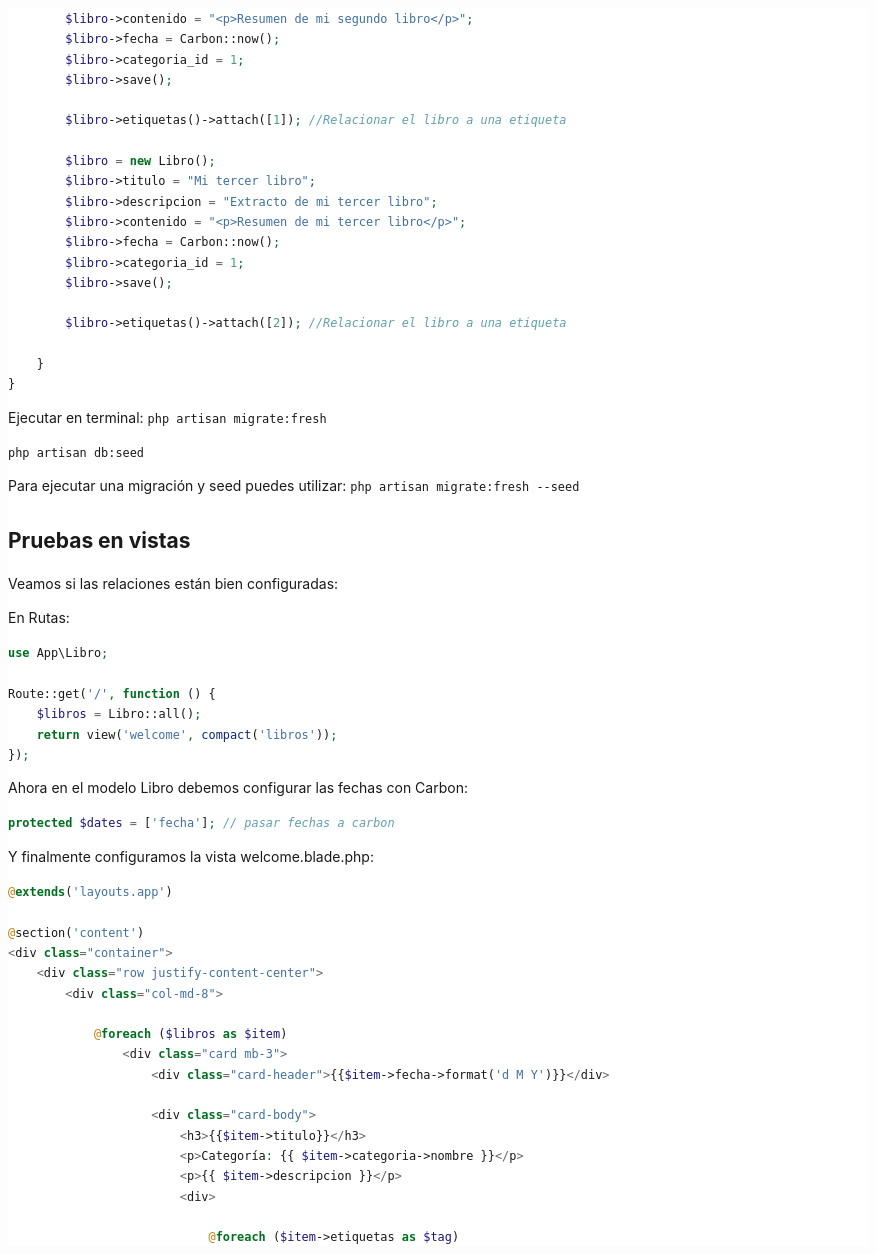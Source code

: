 ```php
        $libro->contenido = "<p>Resumen de mi segundo libro</p>";
        $libro->fecha = Carbon::now();
        $libro->categoria_id = 1;
        $libro->save();

        $libro->etiquetas()->attach([1]); //Relacionar el libro a una etiqueta

        $libro = new Libro();
        $libro->titulo = "Mi tercer libro";
        $libro->descripcion = "Extracto de mi tercer libro";
        $libro->contenido = "<p>Resumen de mi tercer libro</p>";
        $libro->fecha = Carbon::now();
        $libro->categoria_id = 1;
        $libro->save();

        $libro->etiquetas()->attach([2]); //Relacionar el libro a una etiqueta
        
    }
}
```

Ejecutar en terminal: 
``php artisan migrate:fresh``

``php artisan db:seed``

Para ejecutar una migración y seed puedes utilizar: ``php artisan migrate:fresh --seed``

## Pruebas en vistas
Veamos si las relaciones están bien configuradas:

En Rutas:
```php
use App\Libro;

Route::get('/', function () {
    $libros = Libro::all();
    return view('welcome', compact('libros'));
});
```

Ahora en el modelo Libro debemos configurar las fechas con Carbon:
```php
protected $dates = ['fecha']; // pasar fechas a carbon
```

Y finalmente configuramos la vista welcome.blade.php:
```php
@extends('layouts.app')

@section('content')
<div class="container">
    <div class="row justify-content-center">
        <div class="col-md-8">

            @foreach ($libros as $item)
                <div class="card mb-3">
                    <div class="card-header">{{$item->fecha->format('d M Y')}}</div>

                    <div class="card-body">
                        <h3>{{$item->titulo}}</h3>
                        <p>Categoría: {{ $item->categoria->nombre }}</p>
                        <p>{{ $item->descripcion }}</p>
                        <div>

                            @foreach ($item->etiquetas as $tag)
```